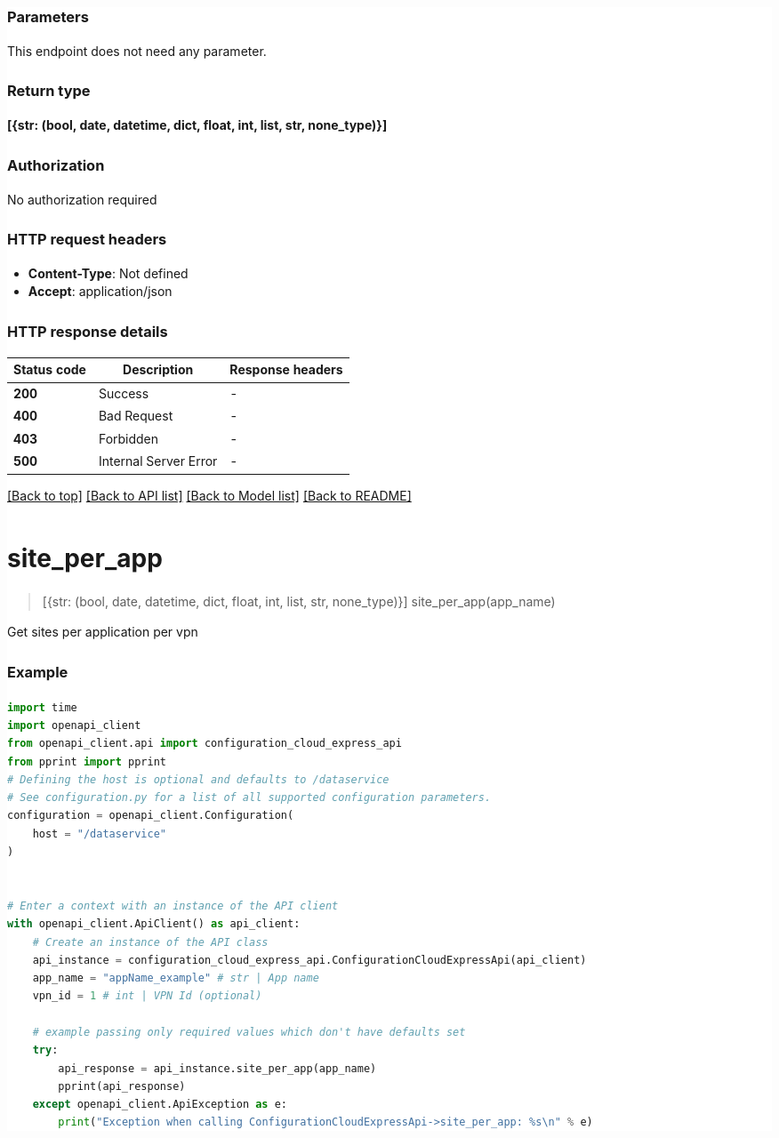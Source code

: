 
### Parameters
This endpoint does not need any parameter.

### Return type

**[{str: (bool, date, datetime, dict, float, int, list, str, none_type)}]**

### Authorization

No authorization required

### HTTP request headers

 - **Content-Type**: Not defined
 - **Accept**: application/json


### HTTP response details

| Status code | Description | Response headers |
|-------------|-------------|------------------|
**200** | Success |  -  |
**400** | Bad Request |  -  |
**403** | Forbidden |  -  |
**500** | Internal Server Error |  -  |

[[Back to top]](#) [[Back to API list]](../README.md#documentation-for-api-endpoints) [[Back to Model list]](../README.md#documentation-for-models) [[Back to README]](../README.md)

# **site_per_app**
> [{str: (bool, date, datetime, dict, float, int, list, str, none_type)}] site_per_app(app_name)



Get sites per application per vpn

### Example


```python
import time
import openapi_client
from openapi_client.api import configuration_cloud_express_api
from pprint import pprint
# Defining the host is optional and defaults to /dataservice
# See configuration.py for a list of all supported configuration parameters.
configuration = openapi_client.Configuration(
    host = "/dataservice"
)


# Enter a context with an instance of the API client
with openapi_client.ApiClient() as api_client:
    # Create an instance of the API class
    api_instance = configuration_cloud_express_api.ConfigurationCloudExpressApi(api_client)
    app_name = "appName_example" # str | App name
    vpn_id = 1 # int | VPN Id (optional)

    # example passing only required values which don't have defaults set
    try:
        api_response = api_instance.site_per_app(app_name)
        pprint(api_response)
    except openapi_client.ApiException as e:
        print("Exception when calling ConfigurationCloudExpressApi->site_per_app: %s\n" % e)

```